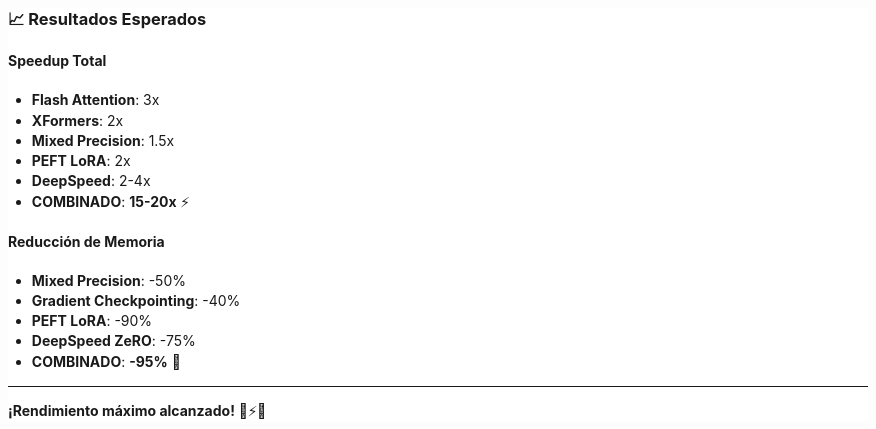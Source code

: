 ### 📈 Resultados Esperados

#### Speedup Total
- **Flash Attention**: 3x
- **XFormers**: 2x
- **Mixed Precision**: 1.5x
- **PEFT LoRA**: 2x
- **DeepSpeed**: 2-4x
- **COMBINADO**: **15-20x** ⚡

#### Reducción de Memoria
- **Mixed Precision**: -50%
- **Gradient Checkpointing**: -40%
- **PEFT LoRA**: -90%
- **DeepSpeed ZeRO**: -75%
- **COMBINADO**: **-95%** 💾

---

**¡Rendimiento máximo alcanzado!** 🎯⚡🚀

